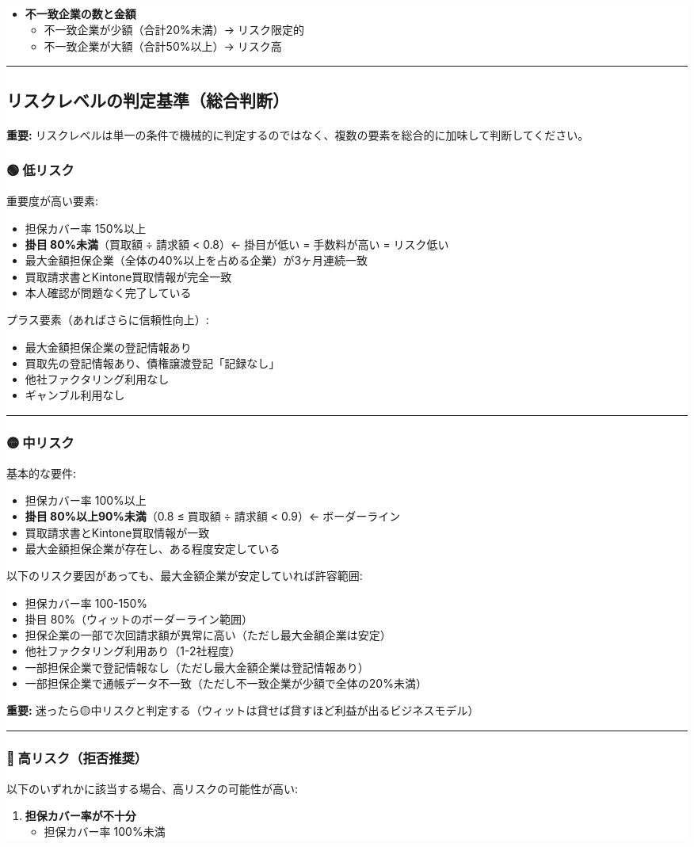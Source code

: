- **不一致企業の数と金額**
  - 不一致企業が少額（合計20%未満）→ リスク限定的
  - 不一致企業が大額（合計50%以上）→ リスク高

---

## リスクレベルの判定基準（総合判断）

**重要:** リスクレベルは単一の条件で機械的に判定するのではなく、複数の要素を総合的に加味して判断してください。

### 🟢 低リスク

重要度が高い要素:
- 担保カバー率 150%以上
- **掛目 80%未満**（買取額 ÷ 請求額 < 0.8）← 掛目が低い = 手数料が高い = リスク低い
- 最大金額担保企業（全体の40%以上を占める企業）が3ヶ月連続一致
- 買取請求書とKintone買取情報が完全一致
- 本人確認が問題なく完了している

プラス要素（あればさらに信頼性向上）:
- 最大金額担保企業の登記情報あり
- 買取先の登記情報あり、債権譲渡登記「記録なし」
- 他社ファクタリング利用なし
- ギャンブル利用なし

---

### 🟡 中リスク

基本的な要件:
- 担保カバー率 100%以上
- **掛目 80%以上90%未満**（0.8 ≤ 買取額 ÷ 請求額 < 0.9）← ボーダーライン
- 買取請求書とKintone買取情報が一致
- 最大金額担保企業が存在し、ある程度安定している

以下のリスク要因があっても、最大金額企業が安定していれば許容範囲:
- 担保カバー率 100-150%
- 掛目 80%（ウィットのボーダーライン範囲）
- 担保企業の一部で次回請求額が異常に高い（ただし最大金額企業は安定）
- 他社ファクタリング利用あり（1-2社程度）
- 一部担保企業で登記情報なし（ただし最大金額企業は登記情報あり）
- 一部担保企業で通帳データ不一致（ただし不一致企業が少額で全体の20%未満）

**重要:** 迷ったら🟡中リスクと判定する（ウィットは貸せば貸すほど利益が出るビジネスモデル）

---

### 🔴 高リスク（拒否推奨）

以下のいずれかに該当する場合、高リスクの可能性が高い:

1. **担保カバー率が不十分**
   - 担保カバー率 100%未満
